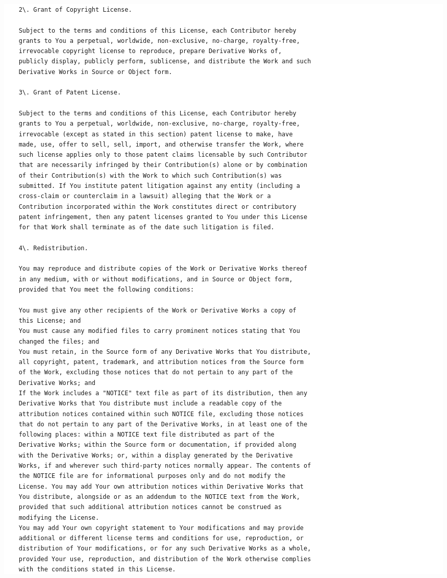 		2\. Grant of Copyright License.

		Subject to the terms and conditions of this License, each Contributor hereby
		grants to You a perpetual, worldwide, non-exclusive, no-charge, royalty-free,
		irrevocable copyright license to reproduce, prepare Derivative Works of,
		publicly display, publicly perform, sublicense, and distribute the Work and such
		Derivative Works in Source or Object form.

		3\. Grant of Patent License.

		Subject to the terms and conditions of this License, each Contributor hereby
		grants to You a perpetual, worldwide, non-exclusive, no-charge, royalty-free,
		irrevocable (except as stated in this section) patent license to make, have
		made, use, offer to sell, sell, import, and otherwise transfer the Work, where
		such license applies only to those patent claims licensable by such Contributor
		that are necessarily infringed by their Contribution(s) alone or by combination
		of their Contribution(s) with the Work to which such Contribution(s) was
		submitted. If You institute patent litigation against any entity (including a
		cross-claim or counterclaim in a lawsuit) alleging that the Work or a
		Contribution incorporated within the Work constitutes direct or contributory
		patent infringement, then any patent licenses granted to You under this License
		for that Work shall terminate as of the date such litigation is filed.

		4\. Redistribution.

		You may reproduce and distribute copies of the Work or Derivative Works thereof
		in any medium, with or without modifications, and in Source or Object form,
		provided that You meet the following conditions:

		You must give any other recipients of the Work or Derivative Works a copy of
		this License; and
		You must cause any modified files to carry prominent notices stating that You
		changed the files; and
		You must retain, in the Source form of any Derivative Works that You distribute,
		all copyright, patent, trademark, and attribution notices from the Source form
		of the Work, excluding those notices that do not pertain to any part of the
		Derivative Works; and
		If the Work includes a "NOTICE" text file as part of its distribution, then any
		Derivative Works that You distribute must include a readable copy of the
		attribution notices contained within such NOTICE file, excluding those notices
		that do not pertain to any part of the Derivative Works, in at least one of the
		following places: within a NOTICE text file distributed as part of the
		Derivative Works; within the Source form or documentation, if provided along
		with the Derivative Works; or, within a display generated by the Derivative
		Works, if and wherever such third-party notices normally appear. The contents of
		the NOTICE file are for informational purposes only and do not modify the
		License. You may add Your own attribution notices within Derivative Works that
		You distribute, alongside or as an addendum to the NOTICE text from the Work,
		provided that such additional attribution notices cannot be construed as
		modifying the License.
		You may add Your own copyright statement to Your modifications and may provide
		additional or different license terms and conditions for use, reproduction, or
		distribution of Your modifications, or for any such Derivative Works as a whole,
		provided Your use, reproduction, and distribution of the Work otherwise complies
		with the conditions stated in this License.
